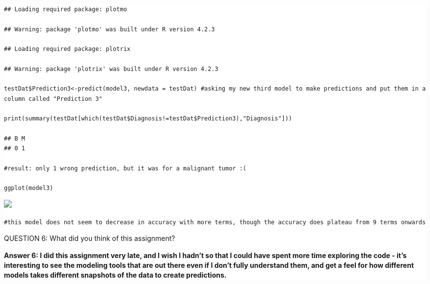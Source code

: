     ## Loading required package: plotmo

    ## Warning: package 'plotmo' was built under R version 4.2.3

    ## Loading required package: plotrix

    ## Warning: package 'plotrix' was built under R version 4.2.3

    testDat$Prediction3<-predict(model3, newdata = testDat) #asking my new third model to make predictions and put them in a column called "Prediction 3"

    print(summary(testDat[which(testDat$Diagnosis!=testDat$Prediction3),"Diagnosis"])) 

    ## B M 
    ## 0 1

    #result: only 1 wrong prediction, but it was for a malignant tumor :( 

    ggplot(model3)

![](KarisKang_Week7TakeHome_files/figure-markdown_strict/unnamed-chunk-12-1.png)

    #this model does not seem to decrease in accuracy with more terms, though the accuracy does plateau from 9 terms onwards

QUESTION 6: What did you think of this assignment?

**Answer 6: I did this assignment very late, and I wish I hadn’t so that
I could have spent more time exploring the code - it’s interesting to
see the modeling tools that are out there even if I don’t fully
understand them, and get a feel for how different models takes different
snapshots of the data to create predictions.**
